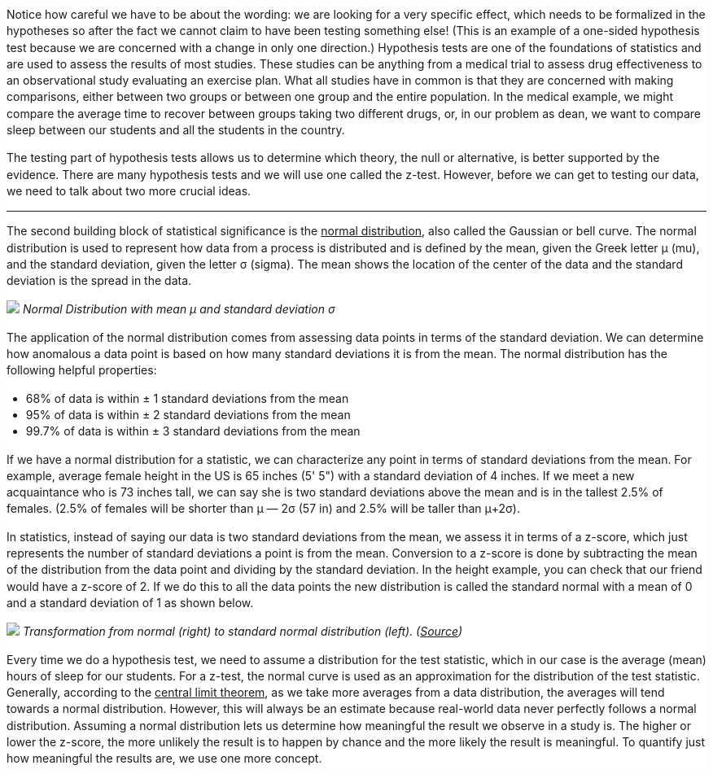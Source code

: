 Notice how careful we have to be about the wording: we are looking for a very specific effect, which needs to be formalized in the hypotheses so after the fact we cannot claim to have been testing something else! (This is an example of a one-sided hypothesis test because we are concerned with a change in only one direction.) Hypothesis tests are one of the foundations of statistics and are used to assess the results of most studies. These studies can be anything from a medical trial to assess drug effectiveness to an observational study evaluating an exercise plan. What all studies have in common is that they are concerned with making comparisons, either between two groups or between one group and the entire population. In the medical example, we might compare the average time to recover between groups taking two different drugs, or, in our problem as dean, we want to compare sleep between our students and all the students in the country.

The testing part of hypothesis tests allows us to determine which theory, the null or alternative, is better supported by the evidence. There are many hypothesis tests and we will use one called the z-test. However, before we can get to testing our data, we need to talk about two more crucial ideas.

* * *

The second building block of statistical significance is the [normal distribution](http://www.statisticshowto.com/probability-and-statistics/normal-distributions/?), also called the Gaussian or bell curve. The normal distribution is used to represent how data from a process is distributed and is defined by the mean, given the Greek letter μ (mu), and the standard deviation, given the letter σ (sigma). The mean shows the location of the center of the data and the standard deviation is the spread in the data.

![](https://miro.medium.com/max/2000/1*ZXSJBVx7puogaQIW2edXbg.png?q=20)
*Normal Distribution with mean μ and standard deviation σ*

The application of the normal distribution comes from assessing data points in terms of the standard deviation. We can determine how anomalous a data point is based on how many standard deviations it is from the mean. The normal distribution has the following helpful properties:

*   68% of data is within ± 1 standard deviations from the mean
*   95% of data is within ± 2 standard deviations from the mean
*   99.7% of data is within ± 3 standard deviations from the mean

If we have a normal distribution for a statistic, we can characterize any point in terms of standard deviations from the mean. For example, average female height in the US is 65 inches (5' 5") with a standard deviation of 4 inches. If we meet a new acquaintance who is 73 inches tall, we can say she is two standard deviations above the mean and is in the tallest 2.5% of females. (2.5% of females will be shorter than μ — 2σ (57 in) and 2.5% will be taller than μ+2σ).

In statistics, instead of saying our data is two standard deviations from the mean, we assess it in terms of a z-score, which just represents the number of standard deviations a point is from the mean. Conversion to a z-score is done by subtracting the mean of the distribution from the data point and dividing by the standard deviation. In the height example, you can check that our friend would have a z-score of 2\. If we do this to all the data points the new distribution is called the standard normal with a mean of 0 and a standard deviation of 1 as shown below.

![](https://miro.medium.com/max/2000/0*vAt_FKj75S2zrEep.?q=20)
*Transformation from normal (right) to standard normal distribution (left). ([Source](https://www.slideshare.net/kkong/demonstration-of-a-z-transformation-of-a-normal-distribution?))*

Every time we do a hypothesis test, we need to assume a distribution for the test statistic, which in our case is the average (mean) hours of sleep for our students. For a z-test, the normal curve is used as an approximation for the distribution of the test statistic. Generally, according to the [central limit theorem](https://en.wikipedia.org/wiki/Central_limit_theorem?), as we take more averages from a data distribution, the averages will tend towards a normal distribution. However, this will always be an estimate because real-world data never perfectly follows a normal distribution. Assuming a normal distribution lets us determine how meaningful the result we observe in a study is. The higher or lower the z-score, the more unlikely the result is to happen by chance and the more likely the result is meaningful. To quantify just how meaningful the results are, we use one more concept.
